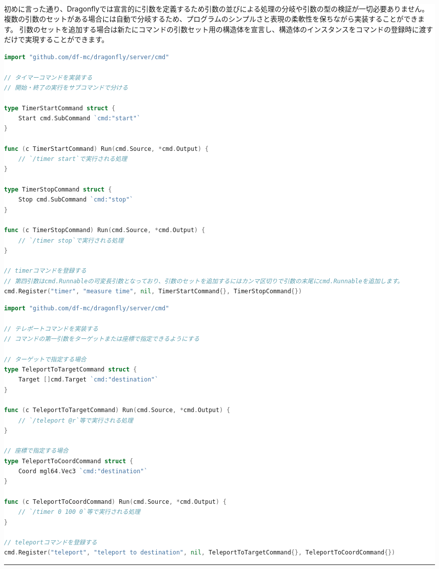 初めに言った通り、Dragonflyでは宣言的に引数を定義するため引数の並びによる処理の分岐や引数の型の検証が一切必要ありません。複数の引数のセットがある場合には自動で分岐するため、プログラムのシンプルさと表現の柔軟性を保ちながら実装することができます。
引数のセットを追加する場合は新たにコマンドの引数セット用の構造体を宣言し、構造体のインスタンスをコマンドの登録時に渡すだけで実現することができます。

```go
import "github.com/df-mc/dragonfly/server/cmd"

// タイマーコマンドを実装する
// 開始・終了の実行をサブコマンドで分ける

type TimerStartCommand struct {
	Start cmd.SubCommand `cmd:"start"`
}

func (c TimerStartCommand) Run(cmd.Source, *cmd.Output) {
	// `/timer start`で実行される処理
}

type TimerStopCommand struct {
	Stop cmd.SubCommand `cmd:"stop"`
}

func (c TimerStopCommand) Run(cmd.Source, *cmd.Output) {
	// `/timer stop`で実行される処理
}

// timerコマンドを登録する
// 第四引数はcmd.Runnableの可変長引数となっており、引数のセットを追加するにはカンマ区切りで引数の末尾にcmd.Runnableを追加します。
cmd.Register("timer", "measure time", nil, TimerStartCommand{}, TimerStopCommand{})
```

```go
import "github.com/df-mc/dragonfly/server/cmd"

// テレポートコマンドを実装する
// コマンドの第一引数をターゲットまたは座標で指定できるようにする

// ターゲットで指定する場合
type TeleportToTargetCommand struct {
	Target []cmd.Target `cmd:"destination"`
}

func (c TeleportToTargetCommand) Run(cmd.Source, *cmd.Output) {
	// `/teleport @r`等で実行される処理
}

// 座標で指定する場合
type TeleportToCoordCommand struct {
	Coord mgl64.Vec3 `cmd:"destination"`
}

func (c TeleportToCoordCommand) Run(cmd.Source, *cmd.Output) {
	// `/timer 0 100 0`等で実行される処理
}

// teleportコマンドを登録する
cmd.Register("teleport", "teleport to destination", nil, TeleportToTargetCommand{}, TeleportToCoordCommand{})

```

---